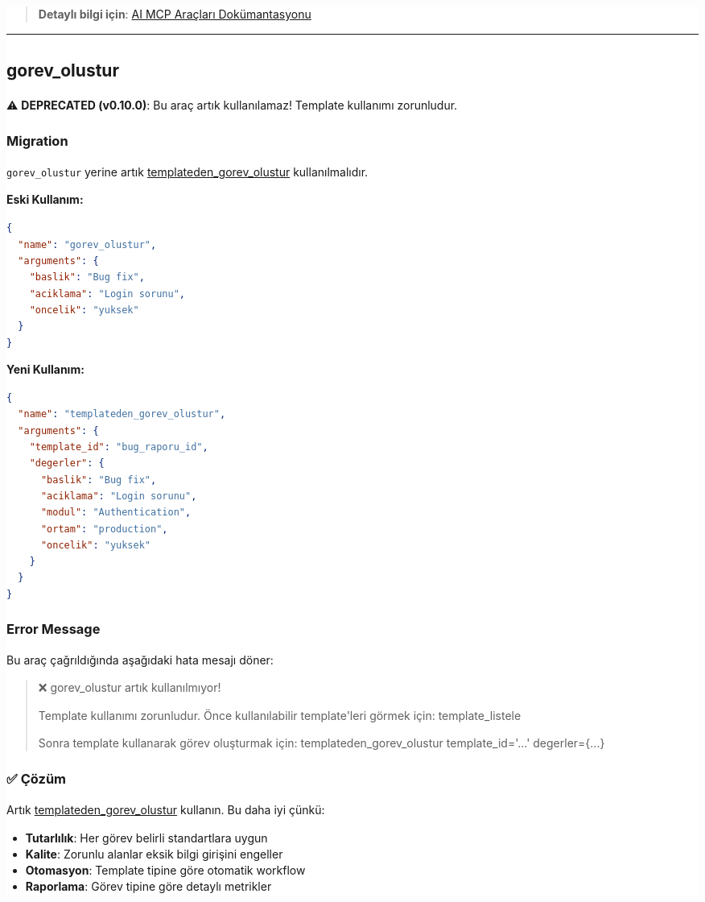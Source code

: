 > **Detaylı bilgi için**: [AI MCP Araçları Dokümantasyonu](../mcp-araclari-ai.md)

---

## gorev_olustur

⚠️ **DEPRECATED (v0.10.0)**: Bu araç artık kullanılamaz! Template kullanımı zorunludur.

### Migration
`gorev_olustur` yerine artık [templateden_gorev_olustur](#templateden_gorev_olustur) kullanılmalıdır.

**Eski Kullanım:**
```json
{
  "name": "gorev_olustur",
  "arguments": {
    "baslik": "Bug fix",
    "aciklama": "Login sorunu",
    "oncelik": "yuksek"
  }
}
```

**Yeni Kullanım:**
```json
{
  "name": "templateden_gorev_olustur", 
  "arguments": {
    "template_id": "bug_raporu_id",
    "degerler": {
      "baslik": "Bug fix",
      "aciklama": "Login sorunu", 
      "modul": "Authentication",
      "ortam": "production",
      "oncelik": "yuksek"
    }
  }
}
```

### Error Message
Bu araç çağrıldığında aşağıdaki hata mesajı döner:

> ❌ gorev_olustur artık kullanılmıyor!
> 
> Template kullanımı zorunludur. Önce kullanılabilir template'leri görmek için:
> template_listele
> 
> Sonra template kullanarak görev oluşturmak için:
> templateden_gorev_olustur template_id='...' degerler={...}

### ✅ Çözüm
Artık [templateden_gorev_olustur](#templateden_gorev_olustur) kullanın. Bu daha iyi çünkü:
- **Tutarlılık**: Her görev belirli standartlara uygun
- **Kalite**: Zorunlu alanlar eksik bilgi girişini engeller  
- **Otomasyon**: Template tipine göre otomatik workflow
- **Raporlama**: Görev tipine göre detaylı metrikler
